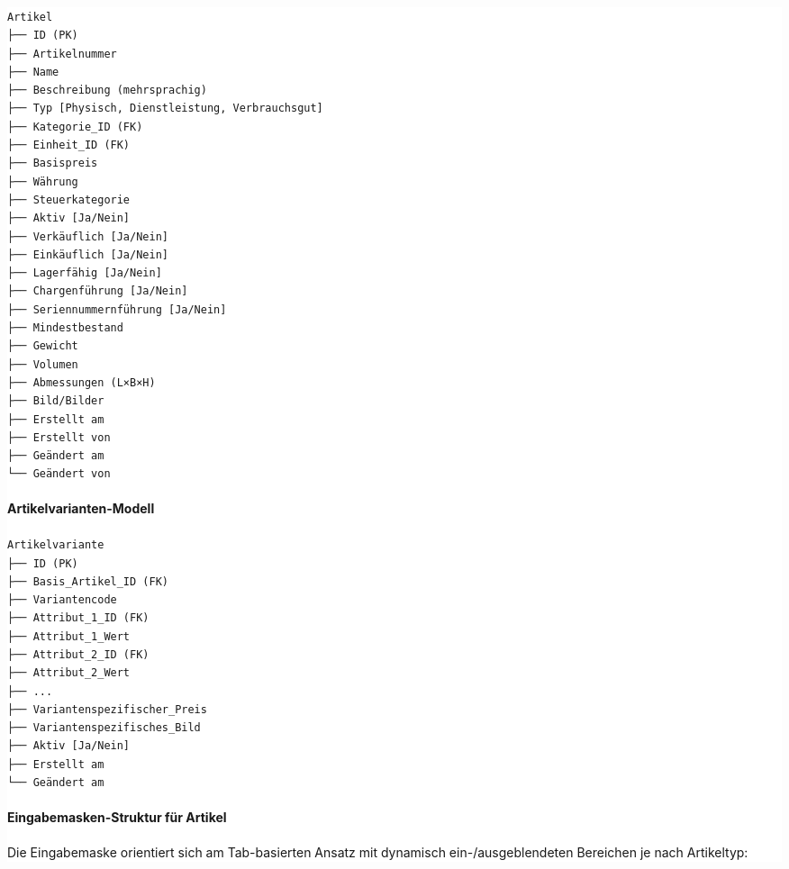 ```
Artikel
├── ID (PK)
├── Artikelnummer
├── Name
├── Beschreibung (mehrsprachig)
├── Typ [Physisch, Dienstleistung, Verbrauchsgut]
├── Kategorie_ID (FK)
├── Einheit_ID (FK)
├── Basispreis
├── Währung
├── Steuerkategorie
├── Aktiv [Ja/Nein]
├── Verkäuflich [Ja/Nein]
├── Einkäuflich [Ja/Nein]
├── Lagerfähig [Ja/Nein]
├── Chargenführung [Ja/Nein]
├── Seriennummernführung [Ja/Nein]
├── Mindestbestand
├── Gewicht
├── Volumen
├── Abmessungen (L×B×H)
├── Bild/Bilder
├── Erstellt am
├── Erstellt von
├── Geändert am
└── Geändert von
```

#### Artikelvarianten-Modell

```
Artikelvariante
├── ID (PK)
├── Basis_Artikel_ID (FK)
├── Variantencode
├── Attribut_1_ID (FK)
├── Attribut_1_Wert
├── Attribut_2_ID (FK)
├── Attribut_2_Wert
├── ...
├── Variantenspezifischer_Preis
├── Variantenspezifisches_Bild
├── Aktiv [Ja/Nein]
├── Erstellt am
└── Geändert am
```

#### Eingabemasken-Struktur für Artikel

Die Eingabemaske orientiert sich am Tab-basierten Ansatz mit dynamisch ein-/ausgeblendeten Bereichen je nach Artikeltyp:
